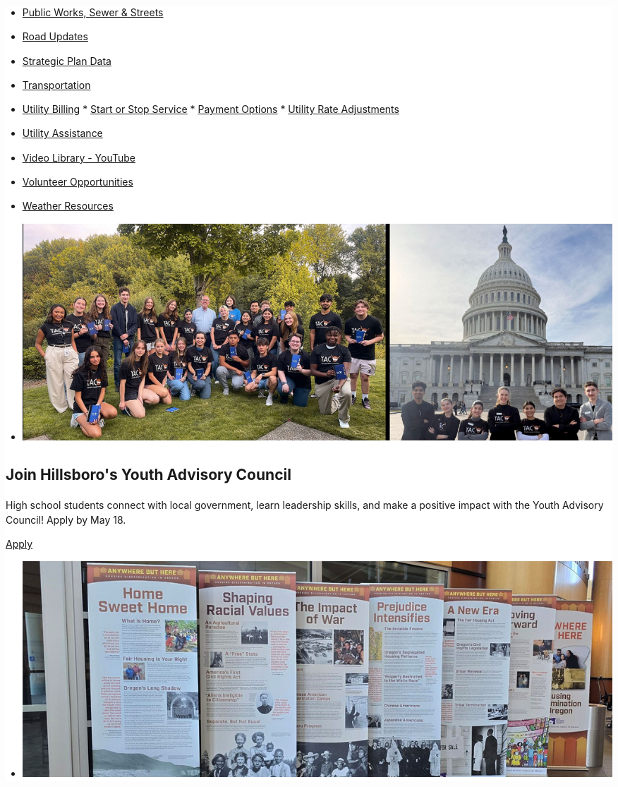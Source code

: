    *  [Public Works, Sewer & Streets](https://www.hillsboro-oregon.gov/services/public-works-sewer-streets) 
   *  [Road Updates](https://www.hillsboro-oregon.gov/services/road-updates) 
   *  [Strategic Plan Data](https://www.hillsboro-oregon.gov/services/strategic-plan-data) 
   *  [Transportation](https://www.hillsboro-oregon.gov/services/transportation) 
   *  [Utility Billing](https://www.hillsboro-oregon.gov/services/utility-billing) 
     *  [Start or Stop Service](https://www.hillsboro-oregon.gov/services/utility-billing/start-or-stop-service) 
     *  [Payment Options](https://www.hillsboro-oregon.gov/services/utility-billing/payment-options) 
     *  [Utility Rate Adjustments](https://www.hillsboro-oregon.gov/services/utility-billing/utility-rate-adjustments) 
   *  [Utility Assistance](https://www.hillsboro-oregon.gov/services/utility-assistance) 
   *  [Video Library - YouTube](https://www.hillsboro-oregon.gov/services/video-library-youtube) 
   *  [Volunteer Opportunities](https://www.hillsboro-oregon.gov/services/volunteer-opportunities) 
   *  [Weather Resources](https://www.hillsboro-oregon.gov/services/weather-resources)  
 []()  

 *  [![Youth Advisory Council members group, students at the United States Capitol](images/d64fff99ea8d3a6e42df663f0e664d327c6c2599bd1de0ae3ce637ea07ef29ee.jpg)](https://engage.hillsboro-oregon.gov/yac-2)    

## Join Hillsboro's Youth Advisory Council  

High school students connect with local government, learn leadership skills, and make a positive impact with the Youth Advisory Council! Apply by May 18.  

 [Apply](https://engage.hillsboro-oregon.gov/yac-2)  
 *  [![Anywhere But Here Fair Housing Exhibit at Civic Center](images/062f9ce44cfd0c0ead6872aaf83f8be328a819275f0a802f5a38f3ad4adade76.jpg)](https://www.hillsboro-oregon.gov/Home/Components/News/News/15441/4300)    
